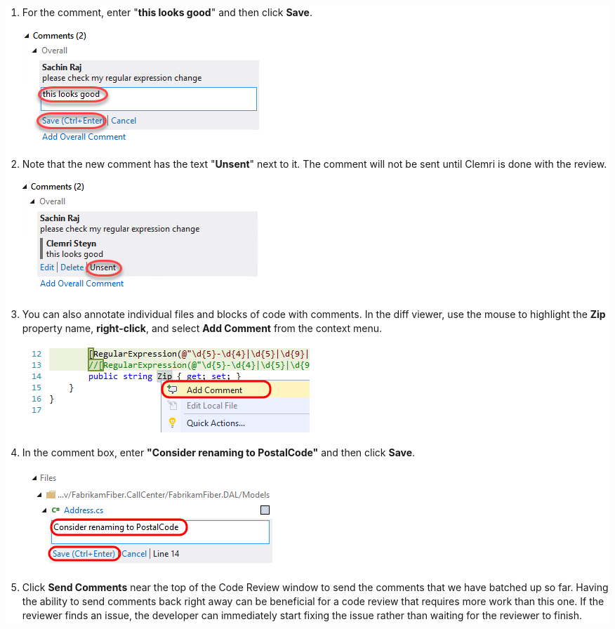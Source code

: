 1. For the comment, enter "**this looks good**" and then click **Save**.

    ![](images/068.png)

1. Note that the new comment has the text "**Unsent**" next to it. The comment will not be sent until Clemri is done with the review.

    ![](images/069.png)

1. You can also annotate individual files and blocks of code with comments. In the diff viewer, use the mouse to highlight the **Zip** property name, **right-click**, and select **Add Comment** from the context menu.

    ![](images/070.png)

1. In the comment box, enter **"Consider renaming to PostalCode"** and then click **Save**.

    ![](images/071.png)

1. Click **Send Comments** near the top of the Code Review window to send the comments that we have batched up so far. Having the ability to send comments back right away can be beneficial for a code review that requires more work than this one. If the reviewer finds an issue, the developer can immediately start fixing the issue rather than waiting for the reviewer to finish.
